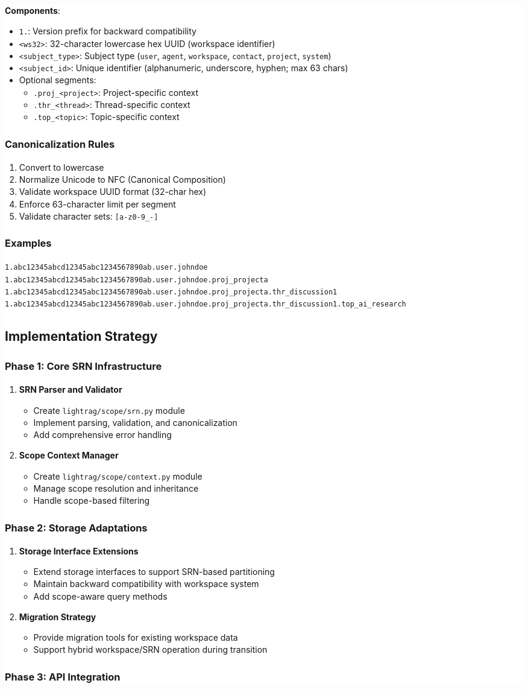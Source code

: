 **Components**:
- `1.`: Version prefix for backward compatibility
- `<ws32>`: 32-character lowercase hex UUID (workspace identifier)
- `<subject_type>`: Subject type (`user`, `agent`, `workspace`, `contact`, `project`, `system`)
- `<subject_id>`: Unique identifier (alphanumeric, underscore, hyphen; max 63 chars)
- Optional segments:
  - `.proj_<project>`: Project-specific context
  - `.thr_<thread>`: Thread-specific context
  - `.top_<topic>`: Topic-specific context

### Canonicalization Rules

1. Convert to lowercase
2. Normalize Unicode to NFC (Canonical Composition)
3. Validate workspace UUID format (32-char hex)
4. Enforce 63-character limit per segment
5. Validate character sets: `[a-z0-9_-]`

### Examples

```
1.abc12345abcd12345abc1234567890ab.user.johndoe
1.abc12345abcd12345abc1234567890ab.user.johndoe.proj_projecta
1.abc12345abcd12345abc1234567890ab.user.johndoe.proj_projecta.thr_discussion1
1.abc12345abcd12345abc1234567890ab.user.johndoe.proj_projecta.thr_discussion1.top_ai_research
```

## Implementation Strategy

### Phase 1: Core SRN Infrastructure

1. **SRN Parser and Validator**
   - Create `lightrag/scope/srn.py` module
   - Implement parsing, validation, and canonicalization
   - Add comprehensive error handling

2. **Scope Context Manager**
   - Create `lightrag/scope/context.py` module
   - Manage scope resolution and inheritance
   - Handle scope-based filtering

### Phase 2: Storage Adaptations

1. **Storage Interface Extensions**
   - Extend storage interfaces to support SRN-based partitioning
   - Maintain backward compatibility with workspace system
   - Add scope-aware query methods

2. **Migration Strategy**
   - Provide migration tools for existing workspace data
   - Support hybrid workspace/SRN operation during transition

### Phase 3: API Integration
